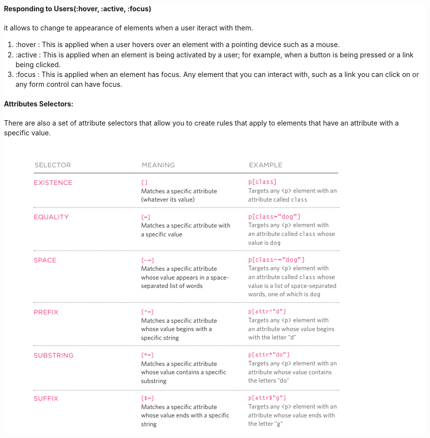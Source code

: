  #### Responding to Users(:hover, :active, :focus)
 it allows to change te appearance of elements when a user iteract with them.
1. :hover : This is applied when a user hovers over an element with a pointing device such as a mouse.
2. :active : This is applied when an element is being activated by a user; for example, when a button is being pressed or a link being clicked.
3. :focus : This is applied when an element has focus. Any element that you can interact with, such as a link you can click on or any form control can have focus.
#### Attributes Selectors:
There are also a set of attribute selectors that allow you to create rules that apply to elements that have an attribute with a specific value.

![img](../images/attributes.png)
